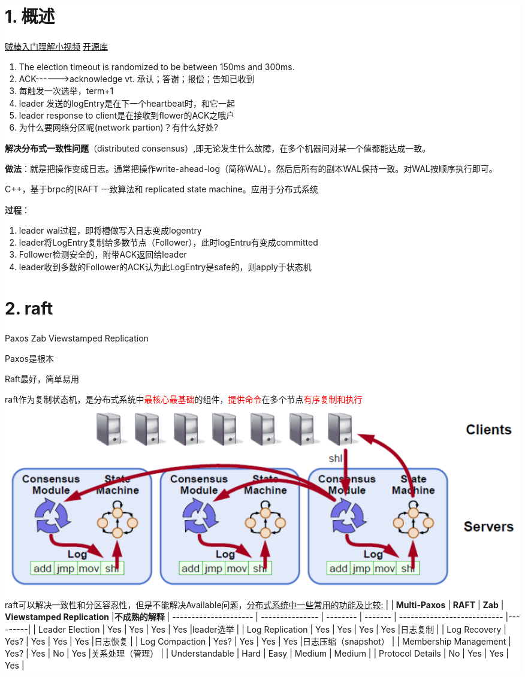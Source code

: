 # 1. 概述

[贼棒入门理解小视频](http://thesecretlivesofdata.com/raft/)
[开源库]( https://github.com/brpc/braft)
1. The election timeout is randomized to be between 150ms and 300ms.
2. ACK------>acknowledge vt. 承认；答谢；报偿；告知已收到
3. 每触发一次选举，term+1
4. leader 发送的logEntry是在下一个heartbeat时，和它一起
5. leader response to client是在接收到flower的ACK之哦户
6. 为什么要网络分区呢(network partion)？有什么好处?

**解决分布式一致性问题**（distributed consensus）,即无论发生什么故障，在多个机器间对某一个值都能达成一致。

**做法**：就是把操作变成日志。通常把操作write-ahead-log（简称WAL）。然后后所有的副本WAL保持一致。对WAL按顺序执行即可。

C++，基于brpc的[RAFT 一致算法和 replicated state machine。应用于分布式系统

**过程**：
1. leader wal过程，即将槽做写入日志变成logentry
2. leader将LogEntry复制给多数节点（Follower），此时logEntru有变成committed
3. Follower检测安全的，附带ACK返回给leader
4. leader收到多数的Follower的ACK认为此LogEntry是safe的，则apply于状态机
# 2. raft
Paxos Zab Viewstamped Replication

Paxos是根本

Raft最好，简单易用

raft作为复制状态机，是分布式系统中<font color ='red'>最核心最基础</font>的组件，<font color ='red'>提供命令</font>在多个节点<font color ='red'>有序复制和执行</font>
![img](./images/raft.png)

raft可以解决一致性和分区容忍性，但是不能解决Available问题，<u>分布式系统中一些常用的功能及比较:</u>
|                       | **Multi-Paxos** | **RAFT** | **Zab** | **Viewstamped Replication** |**不成熟的解释**
| --------------------- | --------------- | -------- | ------- | --------------------------- |---------|
| Leader Election       | Yes             | Yes      | Yes     | Yes    |leader选举                      |
| Log Replication       | Yes             | Yes      | Yes     | Yes     |日志复制                    |
| Log Recovery          | Yes?            | Yes      | Yes     | Yes      |日志恢复                   |
| Log Compaction        | Yes?            | Yes      | Yes     | Yes     |日志压缩（snapshot）                    |
| Membership Management | Yes?            | Yes      | No      | Yes     |关系处理（管理）                    |
| Understandable        | Hard            | Easy     | Medium  | Medium                      |
| Protocol Details      | No              | Yes      | Yes     | Yes                         |